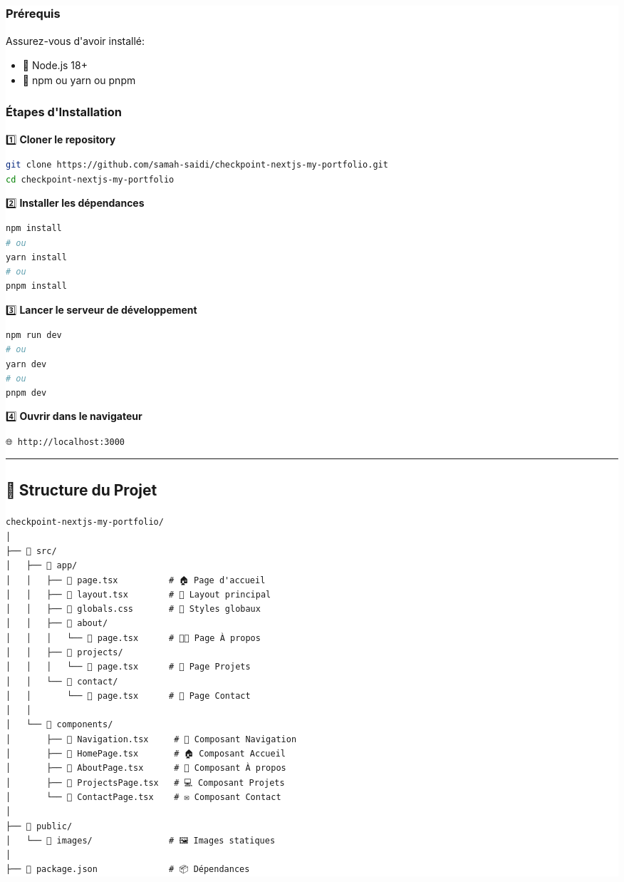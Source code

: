 ### Prérequis

Assurez-vous d'avoir installé:
- 📌 Node.js 18+ 
- 📌 npm ou yarn ou pnpm

### Étapes d'Installation

1️⃣ **Cloner le repository**
```bash
git clone https://github.com/samah-saidi/checkpoint-nextjs-my-portfolio.git
cd checkpoint-nextjs-my-portfolio
```

2️⃣ **Installer les dépendances**
```bash
npm install
# ou
yarn install
# ou
pnpm install
```

3️⃣ **Lancer le serveur de développement**
```bash
npm run dev
# ou
yarn dev
# ou
pnpm dev
```

4️⃣ **Ouvrir dans le navigateur**
```
🌐 http://localhost:3000
```

---

## 📁 Structure du Projet

```
checkpoint-nextjs-my-portfolio/
│
├── 📂 src/
│   ├── 📂 app/
│   │   ├── 📄 page.tsx          # 🏠 Page d'accueil
│   │   ├── 📄 layout.tsx        # 📐 Layout principal
│   │   ├── 📄 globals.css       # 🎨 Styles globaux
│   │   ├── 📂 about/
│   │   │   └── 📄 page.tsx      # 👨‍💻 Page À propos
│   │   ├── 📂 projects/
│   │   │   └── 📄 page.tsx      # 💼 Page Projets
│   │   └── 📂 contact/
│   │       └── 📄 page.tsx      # 📧 Page Contact
│   │
│   └── 📂 components/
│       ├── 📄 Navigation.tsx     # 🧭 Composant Navigation
│       ├── 📄 HomePage.tsx       # 🏠 Composant Accueil
│       ├── 📄 AboutPage.tsx      # 👤 Composant À propos
│       ├── 📄 ProjectsPage.tsx   # 💻 Composant Projets
│       └── 📄 ContactPage.tsx    # ✉️ Composant Contact
│
├── 📂 public/
│   └── 📂 images/               # 🖼️ Images statiques
│
├── 📄 package.json              # 📦 Dépendances
```